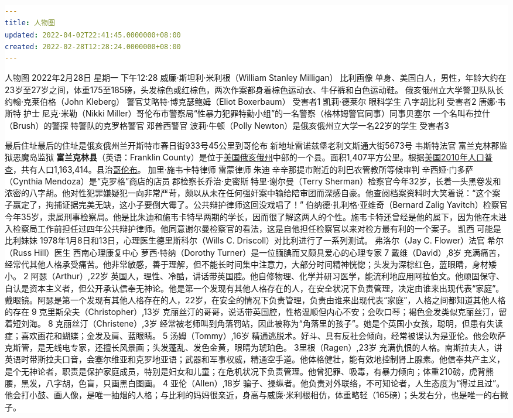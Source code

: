 ```yaml
---
title: 人物图
updated: 2022-04-02T22:41:45.0000000+08:00
created: 2022-02-28T12:28:24.0000000+08:00
---
```


人物图
2022年2月28日 星期一
下午12:28
威廉·斯坦利·米利根（William Stanley Milligan）
比利画像
单身、美国白人，男性，年龄大约在23岁至27岁之间，体重175至185磅，头发棕色或红棕色，两次作案都身着棕色运动衣、牛仔裤和白色运动鞋。
俄亥俄州立大学警卫队队长约翰·克莱伯格（John Kleberg）
警官艾略特·博克瑟鲍姆（Eliot Boxerbaum）
受害者1 凯莉·德莱尔 眼科学生 八字胡比利
受害者2 唐娜·韦斯特 护士
尼克·米勒（Nikki Miller）哥伦布市警察局“性暴力犯罪特勤小组”的一名警察（格林姆警官同事）同事贝塞尔 一个名叫布拉什（Brush）的警探
特警队的克罗格警官
邓普西警官
波莉·牛顿（Polly Newton）是俄亥俄州立大学一名22岁的学生 受害者3

最后住址最后的住址是俄亥俄州兰开斯特市春日街933号45公里到哥伦布
新地址雷诺兹堡老利文斯通大街5673号
韦斯特法官
富兰克林郡监狱恶魔岛监狱
**富兰克林县**（英语：Franklin County）是位于[美国](https://zh.m.wikipedia.org/wiki/%E7%BE%8E%E5%9C%8B)[俄亥俄州](https://zh.m.wikipedia.org/wiki/%E4%BF%84%E4%BA%A5%E4%BF%84%E5%B7%9E)中部的一个县。面积1,407平方公里。根据[美国2010年人口普查](https://zh.m.wikipedia.org/wiki/%E7%BE%8E%E5%9C%8B2010%E5%B9%B4%E4%BA%BA%E5%8F%A3%E6%99%AE%E6%9F%A5)，共有人口1,163,414。县治[哥伦布](https://zh.m.wikipedia.org/wiki/%E5%93%A5%E5%80%AB%E5%B8%83_(%E4%BF%84%E4%BA%A5%E4%BF%84%E5%B7%9E))。
加里·施韦卡特律师
雷蒙律师
朱迪
辛辛那提市附近的利巴农管教所等候审判
辛西娅·门多萨（Cynthia Mendoza）是“克罗格”商店的店员
郡检察长乔治·史密斯
特里·谢尔曼（Terry Sherman）检察官今年32岁，长着一头黑卷发和浓密的八字胡。他对性犯罪嫌疑犯一向非常严苛，颇以从未在任何强奸案中输给陪审团而深感自豪。他查阅档案资料时大笑着说：“这个案子赢定了，拘捕证据完美无缺，这小子要倒大霉了。公共辩护律师这回没戏唱了！”
伯纳德·扎利格·亚维奇（Bernard Zalig Yavitch）检察官今年35岁，隶属刑事检察局。他是比朱迪和施韦卡特早两期的学长，因而很了解这两人的个性。施韦卡特还曾经是他的属下，因为他在未进入检察局工作前担任过四年公共辩护律师。他同意谢尔曼检察官的看法，这是自他担任检察官以来对检方最有利的一个案子。
凯西 可能是比利妹妹
1978年1月8日和13日，心理医生德里斯科尔（Wills C. Driscoll）对比利进行了一系列测试。
弗洛尔（Jay C. Flower）法官
希尔（Russ Hill）医生
西南心理康复中心
萝西·特纳（Dorothy Turner）是一位腼腆而又颇具爱心的心理专家
7 戴维（David）,8岁
充满痛苦，经常代其他人格承受痛苦。他非常敏感，善于理解，但不能长时间集中注意力，大部分时间精神恍惚；头发为深棕红色，蓝眼睛，身材矮小。
2 阿瑟（Arthur）,22岁
英国人，理性、冷酷，讲话带英国腔。他自修物理、化学并研习医学，能流利地应用阿拉伯文。他顽固保守、自认是资本主义者，但公开承认信奉无神论。他是第一个发现有其他人格存在的人，在安全状况下负责管理，决定由谁来出现代表“家庭”。戴眼镜。阿瑟是第一个发现有其他人格存在的人，22岁，在安全的情况下负责管理，负责由谁来出现代表“家庭”，人格之间都知道其他人格的存在
9 克里斯朵夫（Christopher）,13岁
克丽丝汀的哥哥，说话带英国腔，性格温顺但内心不安；会吹口琴；褐色金发类似克丽丝汀，留着短刘海。
8 克丽丝汀（Christene）,3岁
经常被老师叫到角落罚站，因此被称为“角落里的孩子”。她是个英国小女孩，聪明，但患有失读症；喜欢画花和蝴蝶；金发及肩、蓝眼睛。
5 汤姆（Tommy）,16岁
精通逃脱术。好斗、具有反社会倾向，经常被误认为是亚伦。他会吹萨克斯管，是无线电专家，还擅长风景画；头发蓬乱、发色金黄，眼睛为琥珀色。
3里根（Ragen）,23岁
充满仇恨的人格。南斯拉夫人，讲英语时带斯拉夫口音，会塞尔维亚和克罗地亚语；武器和军事权威，精通空手道。他体格健壮，能有效地控制肾上腺素。他信奉共产主义，是个无神论者，职责是保护家庭成员，特别是妇女和儿童；在危机状况下负责管理。他曾犯罪、吸毒，有暴力倾向；体重210磅，虎背熊腰，黑发，八字胡，色盲，只画黑白图画。
4 亚伦（Allen）,18岁
骗子、操纵者。他负责对外联络，不可知论者，人生态度为“得过且过”。他会打小鼓、画人像，是唯一抽烟的人格；与比利的妈妈很亲近，身高与威廉·米利根相仿，体重略轻（165磅）；头发右分，也是唯一的右撇子。